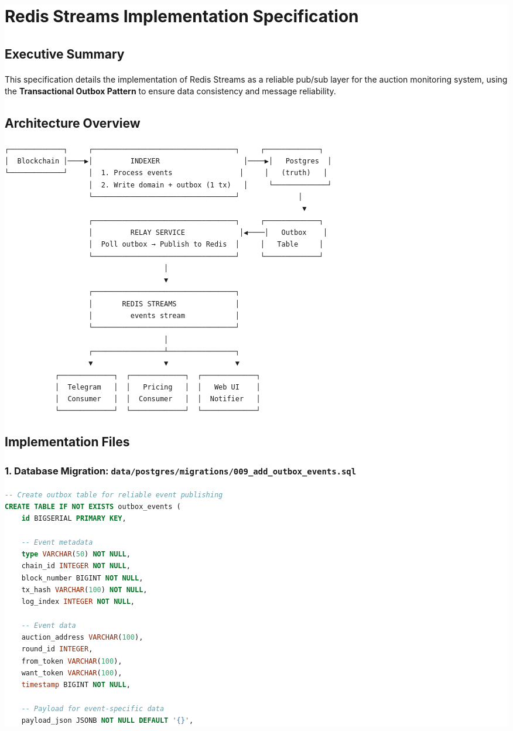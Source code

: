 # Redis Streams Implementation Specification

## Executive Summary

This specification details the implementation of Redis Streams as a reliable pub/sub layer for the auction monitoring system, using the **Transactional Outbox Pattern** to ensure data consistency and message reliability.

## Architecture Overview

```
┌─────────────┐     ┌──────────────────────────────────┐     ┌─────────────┐
│  Blockchain │────▶│         INDEXER                    │────▶│   Postgres  │
└─────────────┘     │  1. Process events                │     │   (truth)   │
                    │  2. Write domain + outbox (1 tx)   │     └─────────────┘
                    └──────────────────────────────────┘              │
                                                                       ▼
                    ┌──────────────────────────────────┐     ┌─────────────┐
                    │         RELAY SERVICE             │◀────│   Outbox    │
                    │  Poll outbox → Publish to Redis  │     │   Table     │
                    └──────────────────────────────────┘     └─────────────┘
                                      │
                                      ▼
                    ┌──────────────────────────────────┐
                    │       REDIS STREAMS              │
                    │         events stream            │
                    └──────────────────────────────────┘
                                      │
                    ┌─────────────────┴────────────────┐
                    ▼                 ▼                ▼
            ┌─────────────┐  ┌─────────────┐  ┌─────────────┐
            │  Telegram   │  │   Pricing   │  │   Web UI    │
            │  Consumer   │  │  Consumer   │  │  Notifier   │
            └─────────────┘  └─────────────┘  └─────────────┘
```

## Implementation Files

### 1. Database Migration: `data/postgres/migrations/009_add_outbox_events.sql`

```sql
-- Create outbox table for reliable event publishing
CREATE TABLE IF NOT EXISTS outbox_events (
    id BIGSERIAL PRIMARY KEY,
    
    -- Event metadata
    type VARCHAR(50) NOT NULL,
    chain_id INTEGER NOT NULL,
    block_number BIGINT NOT NULL,
    tx_hash VARCHAR(100) NOT NULL,
    log_index INTEGER NOT NULL,
    
    -- Event data
    auction_address VARCHAR(100),
    round_id INTEGER,
    from_token VARCHAR(100),
    want_token VARCHAR(100),
    timestamp BIGINT NOT NULL,
    
    -- Payload for event-specific data
    payload_json JSONB NOT NULL DEFAULT '{}',
```